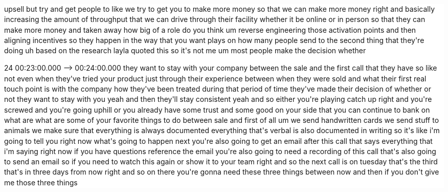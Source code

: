 upsell but try and get people to like we
try to get you to make more money so
that we can make more money right
and basically increasing the amount of
throughput that we can drive through
their facility
whether it be online or in person so
that they can make more money and taken
away
how big of a role do you think um
reverse engineering those activation
points and then
aligning incentives so they happen in
the way that you want
plays on how many people send to the
second thing that they're doing
uh based on the research layla quoted
this so it's not me
um most people make the decision whether

24
00:23:00.000 --> 00:24:00.000
they want to stay with your company
between the sale and the first call
that they have so like not even when
they've tried your product just through
their experience between
when they were sold and what their first
real touch point is with the company how
they've been treated during that period
of time
they've made their decision of whether
or not they want to stay with you yeah
and then they'll stay consistent yeah
and so either you're playing catch up
right and you're
screwed and you're going uphill or you
already have
some trust and some good on your side
that you can continue to bank on what
are
what are some of your favorite things to
do between sale and first of all um
we send handwritten cards we send stuff
to animals
we make sure that everything is always
documented everything that's verbal is
also documented in writing
so it's like i'm going to tell you right
now what's going to happen next you're
also going to get an email after this
call that says everything that i'm
saying right now if you have questions
reference the email you're also going to
need a recording of this call that's
also going to send an email so if you
need to watch this again or show it to
your team
right and so the next call is on tuesday
that's the third that's in three days
from now
right and so on there you're gonna need
these three things between now and then
if you don't give me those three things